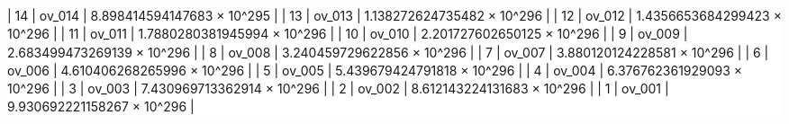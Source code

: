 | 14 | ov_014 | 8.898414594147683 × 10^295 |
| 13 | ov_013 | 1.138272624735482 × 10^296 |
| 12 | ov_012 | 1.4356653684299423 × 10^296 |
| 11 | ov_011 | 1.7880280381945994 × 10^296 |
| 10 | ov_010 | 2.201727602650125 × 10^296 |
| 9 | ov_009 | 2.683499473269139 × 10^296 |
| 8 | ov_008 | 3.240459729622856 × 10^296 |
| 7 | ov_007 | 3.880120124228581 × 10^296 |
| 6 | ov_006 | 4.610406268265996 × 10^296 |
| 5 | ov_005 | 5.439679424791818 × 10^296 |
| 4 | ov_004 | 6.376762361929093 × 10^296 |
| 3 | ov_003 | 7.430969713362914 × 10^296 |
| 2 | ov_002 | 8.612143224131683 × 10^296 |
| 1 | ov_001 | 9.930692221158267 × 10^296 |

